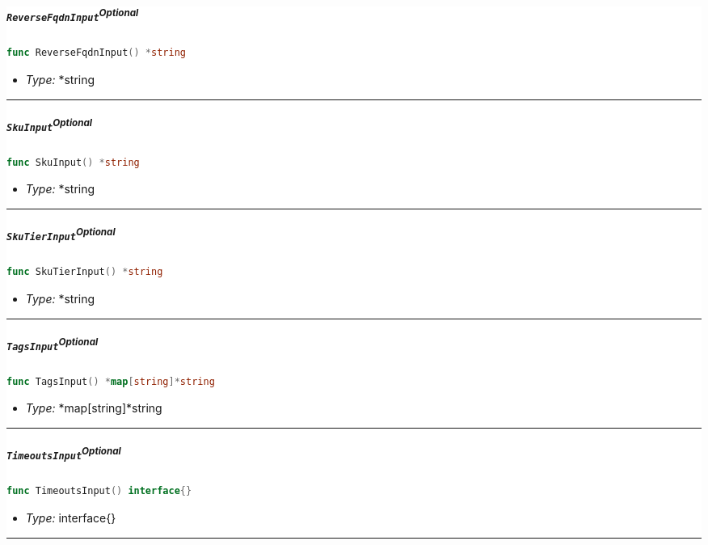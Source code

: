 ##### `ReverseFqdnInput`<sup>Optional</sup> <a name="ReverseFqdnInput" id="@cdktf/provider-azurerm.publicIp.PublicIp.property.reverseFqdnInput"></a>

```go
func ReverseFqdnInput() *string
```

- *Type:* *string

---

##### `SkuInput`<sup>Optional</sup> <a name="SkuInput" id="@cdktf/provider-azurerm.publicIp.PublicIp.property.skuInput"></a>

```go
func SkuInput() *string
```

- *Type:* *string

---

##### `SkuTierInput`<sup>Optional</sup> <a name="SkuTierInput" id="@cdktf/provider-azurerm.publicIp.PublicIp.property.skuTierInput"></a>

```go
func SkuTierInput() *string
```

- *Type:* *string

---

##### `TagsInput`<sup>Optional</sup> <a name="TagsInput" id="@cdktf/provider-azurerm.publicIp.PublicIp.property.tagsInput"></a>

```go
func TagsInput() *map[string]*string
```

- *Type:* *map[string]*string

---

##### `TimeoutsInput`<sup>Optional</sup> <a name="TimeoutsInput" id="@cdktf/provider-azurerm.publicIp.PublicIp.property.timeoutsInput"></a>

```go
func TimeoutsInput() interface{}
```

- *Type:* interface{}

---
